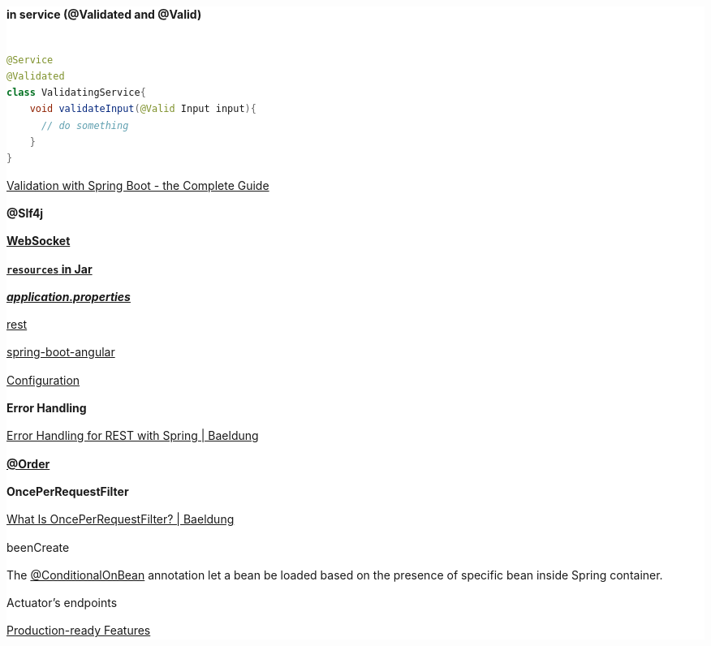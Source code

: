 [](https://www.baeldung.com/spring-validation-message-interpolation)

[](https://www.baeldung.com/javax-validation)

**in service (@Validated and @Valid)**

```java

@Service
@Validated
class ValidatingService{
    void validateInput(@Valid Input input){
      // do something
    }
}
```

[Validation with Spring Boot - the Complete Guide](https://reflectoring.io/bean-validation-with-spring-boot/)

**@Slf4j**

[](https://www.baeldung.com/slf4j-with-log4j2-logback)

[**WebSocket**](WebSocket%203bcafaba0de2414a8dc6f4f26960ea53.md)

[**`resources` in Jar**](resources%20in%20Jar%2054b41f53096e4630a298502c82bfc0c5.md)

[***application.properties***](application%20properties%20aaa2aded36d64837aeb0bbc61924e235.md)

[rest](rest%20a230c2cdbb8b417ba9a8100fbfeaaed3.md)

[spring-boot-angular](spring-boot-angular%202226a9214dd347aca28514a49905dfcc.md)

[Configuration](Configuration%2070e142c34fe948678ba91137565b0f93.md)

**Error Handling**

[Error Handling for REST with Spring | Baeldung](https://www.baeldung.com/exception-handling-for-rest-with-spring)

[**@Order**](@Order%20820512de08a3445aaa81e5f2299c8e13.md)

**OncePerRequestFilter**

[What Is OncePerRequestFilter? | Baeldung](https://www.baeldung.com/spring-onceperrequestfilter)

beenCreate

The [@ConditionalOnBean](https://docs.spring.io/spring-boot/docs/current/api/org/springframework/boot/autoconfigure/condition/ConditionalOnBean.html) annotation let a bean be loaded based on the presence of specific bean inside Spring container.

Actuator’s endpoints

[Production-ready Features](https://docs.spring.io/spring-boot/docs/current/reference/html/actuator.html)